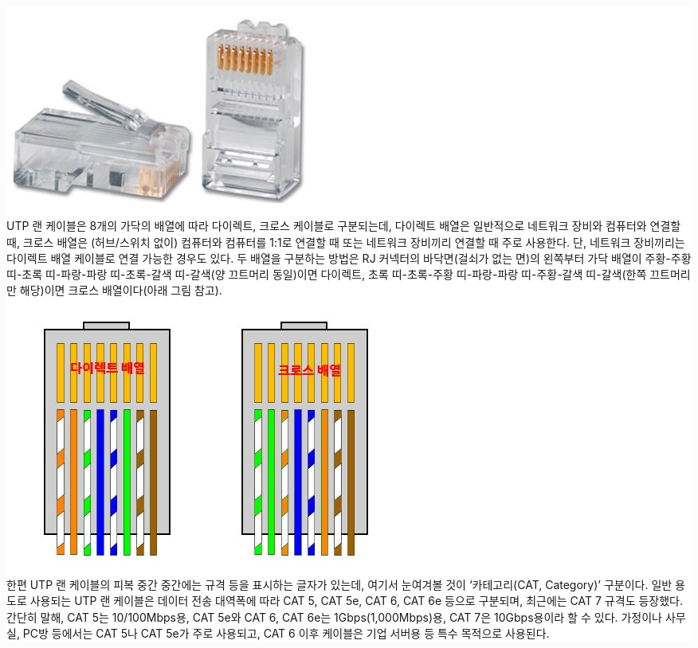 ![ 09.jpg](./images/3404_09.jpg)

UTP 랜 케이블은 8개의 가닥의 배열에 따라 다이렉트, 크로스 케이블로 구분되는데, 다이렉트 배열은 일반적으로 네트워크 장비와 컴퓨터와 연결할 때, 크로스 배열은 (허브/스위치 없이) 컴퓨터와 컴퓨터를 1:1로 연결할 때 또는 네트워크 장비끼리 연결할 때 주로 사용한다. 단, 네트워크 장비끼리는 다이렉트 배열 케이블로 연결 가능한 경우도 있다. 두 배열을 구분하는 방법은 RJ 커넥터의 바닥면(걸쇠가 없는 면)의 왼쪽부터 가닥 배열이 주황-주황 띠-초록 띠-파랑-파랑 띠-초록-갈색 띠-갈색(양 끄트머리 동일)이면 다이렉트, 초록 띠-초록-주황 띠-파랑-파랑 띠-주황-갈색 띠-갈색(한쪽 끄트머리만 해당)이면 크로스 배열이다(아래 그림 참고).

![ 10.jpg](./images/3404_10.jpg)

한편 UTP 랜 케이블의 피복 중간 중간에는 규격 등을 표시하는 글자가 있는데, 여기서 눈여겨볼 것이 ‘카테고리(CAT, Category)’ 구분이다. 일반 용도로 사용되는 UTP 랜 케이블은 데이터 전송 대역폭에 따라 CAT 5, CAT 5e, CAT 6, CAT 6e 등으로 구분되며, 최근에는 CAT 7 규격도 등장했다. 간단히 말해, CAT 5는 10/100Mbps용, CAT 5e와 CAT 6, CAT 6e는 1Gbps(1,000Mbps)용, CAT 7은 10Gbps용이라 할 수 있다. 가정이나 사무실, PC방 등에서는 CAT 5나 CAT 5e가 주로 사용되고, CAT 6 이후 케이블은 기업 서버용 등 특수 목적으로 사용된다.

